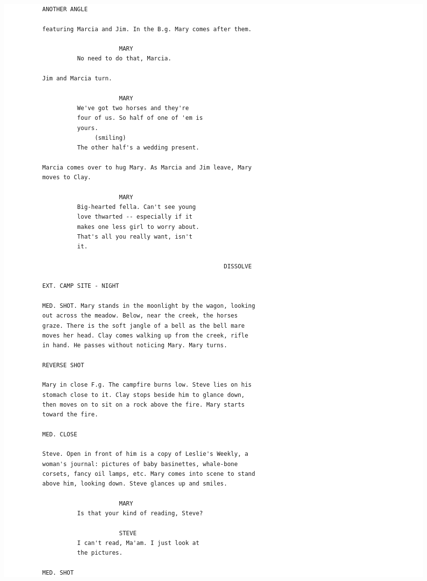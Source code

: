                ANOTHER ANGLE

               featuring Marcia and Jim. In the B.g. Mary comes after them.

                                     MARY
                         No need to do that, Marcia.

               Jim and Marcia turn.

                                     MARY
                         We've got two horses and they're 
                         four of us. So half of one of 'em is 
                         yours.
                              (smiling)
                         The other half's a wedding present.

               Marcia comes over to hug Mary. As Marcia and Jim leave, Mary 
               moves to Clay.

                                     MARY
                         Big-hearted fella. Can't see young 
                         love thwarted -- especially if it 
                         makes one less girl to worry about. 
                         That's all you really want, isn't 
                         it.

                                                                   DISSOLVE

               EXT. CAMP SITE - NIGHT

               MED. SHOT. Mary stands in the moonlight by the wagon, looking 
               out across the meadow. Below, near the creek, the horses 
               graze. There is the soft jangle of a bell as the bell mare 
               moves her head. Clay comes walking up from the creek, rifle 
               in hand. He passes without noticing Mary. Mary turns.

               REVERSE SHOT

               Mary in close F.g. The campfire burns low. Steve lies on his 
               stomach close to it. Clay stops beside him to glance down, 
               then moves on to sit on a rock above the fire. Mary starts 
               toward the fire.

               MED. CLOSE

               Steve. Open in front of him is a copy of Leslie's Weekly, a 
               woman's journal: pictures of baby basinettes, whale-bone 
               corsets, fancy oil lamps, etc. Mary comes into scene to stand 
               above him, looking down. Steve glances up and smiles.

                                     MARY
                         Is that your kind of reading, Steve?

                                     STEVE
                         I can't read, Ma'am. I just look at 
                         the pictures.

               MED. SHOT
